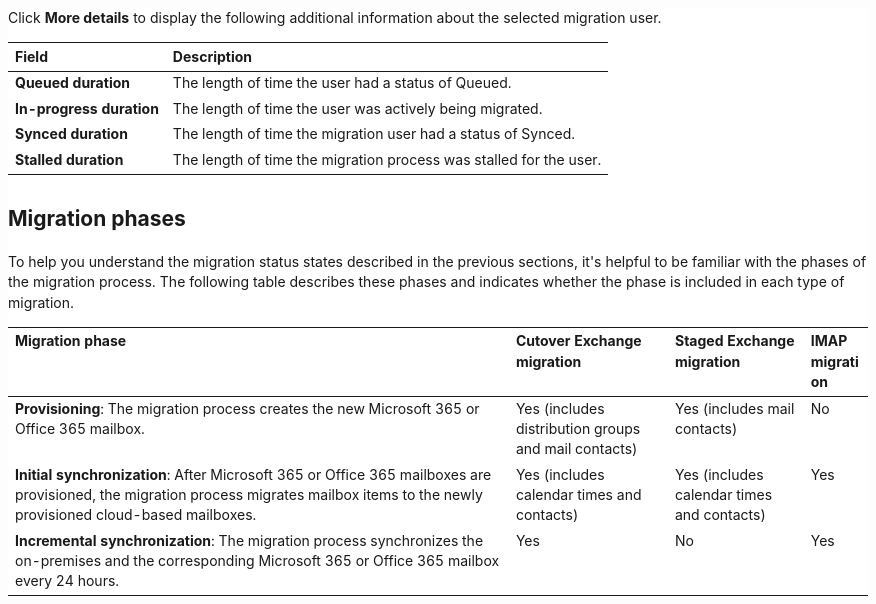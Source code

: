 Click **More details** to display the following additional information about the selected migration user.

|**Field**|**Description**|
|:-----|:-----|
|**Queued duration**|The length of time the user had a status of Queued.|
|**In-progress duration**|The length of time the user was actively being migrated.|
|**Synced duration**|The length of time the migration user had a status of Synced.|
|**Stalled duration**|The length of time the migration process was stalled for the user.|

## Migration phases
<a name="BK_Phases"> </a>

To help you understand the migration status states described in the previous sections, it's helpful to be familiar with the phases of the migration process. The following table describes these phases and indicates whether the phase is included in each type of migration.

|**Migration phase**|**Cutover Exchange migration**|**Staged Exchange migration**|**IMAP migration**|
|:-----|:-----|:-----|:-----|
|**Provisioning**: The migration process creates the new Microsoft 365 or Office 365 mailbox.|Yes (includes distribution groups and mail contacts)|Yes (includes mail contacts)|No|
|**Initial synchronization**: After Microsoft 365 or Office 365 mailboxes are provisioned, the migration process migrates mailbox items to the newly provisioned cloud-based mailboxes.|Yes (includes calendar times and contacts)|Yes (includes calendar times and contacts)|Yes|
|**Incremental synchronization**: The migration process synchronizes the on-premises and the corresponding Microsoft 365 or Office 365 mailbox every 24 hours.|Yes|No|Yes|

